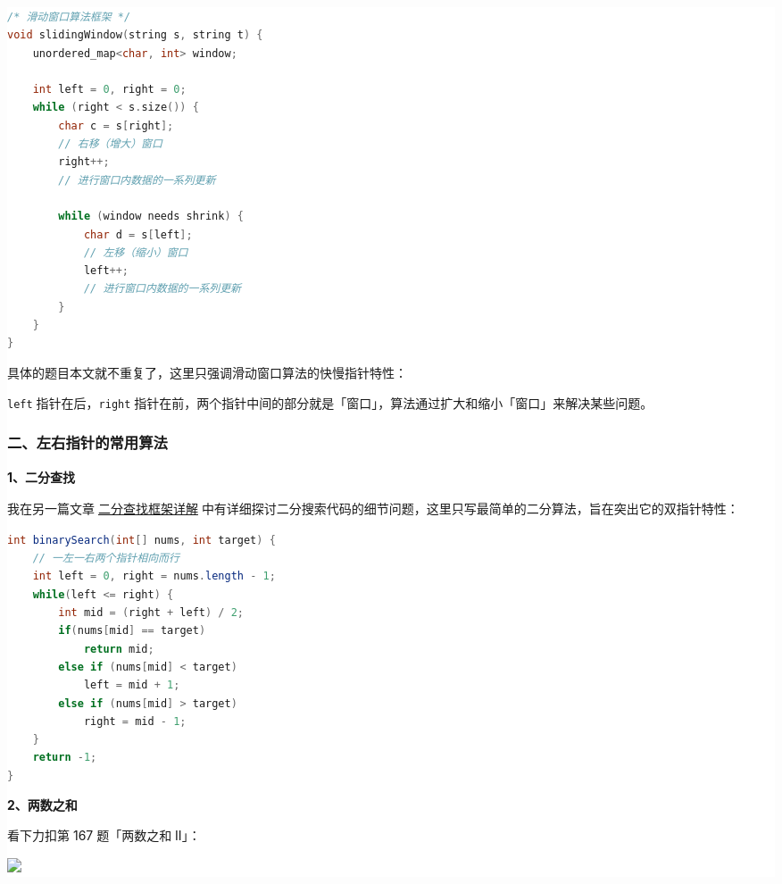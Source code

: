 ```cpp
/* 滑动窗口算法框架 */
void slidingWindow(string s, string t) {
    unordered_map<char, int> window;

    int left = 0, right = 0;
    while (right < s.size()) {
        char c = s[right];
        // 右移（增大）窗口
        right++;
        // 进行窗口内数据的一系列更新

        while (window needs shrink) {
            char d = s[left];
            // 左移（缩小）窗口
            left++;
            // 进行窗口内数据的一系列更新
        }
    }
}
```

具体的题目本文就不重复了，这里只强调滑动窗口算法的快慢指针特性：

`left` 指针在后，`right` 指针在前，两个指针中间的部分就是「窗口」，算法通过扩大和缩小「窗口」来解决某些问题。

### 二、左右指针的常用算法

**1、二分查找**

我在另一篇文章 [二分查找框架详解](https://labuladong.github.io/article/fname.html?fname=二分查找详解) 中有详细探讨二分搜索代码的细节问题，这里只写最简单的二分算法，旨在突出它的双指针特性：


```java
int binarySearch(int[] nums, int target) {
    // 一左一右两个指针相向而行
    int left = 0, right = nums.length - 1;
    while(left <= right) {
        int mid = (right + left) / 2;
        if(nums[mid] == target)
            return mid; 
        else if (nums[mid] < target)
            left = mid + 1; 
        else if (nums[mid] > target)
            right = mid - 1;
    }
    return -1;
}
```

**2、两数之和**

看下力扣第 167 题「两数之和 II」：

![](https://labuladong.github.io/pictures/双指针/title.png)
